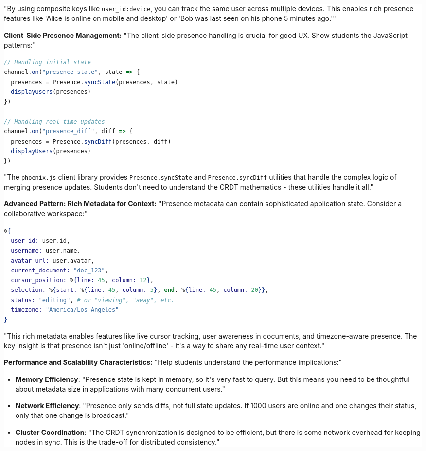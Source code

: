 "By using composite keys like `user_id:device`, you can track the same user across multiple devices. This enables rich presence features like 'Alice is online on mobile and desktop' or 'Bob was last seen on his phone 5 minutes ago.'"

**Client-Side Presence Management:**
"The client-side presence handling is crucial for good UX. Show students the JavaScript patterns:"

```javascript
// Handling initial state
channel.on("presence_state", state => {
  presences = Presence.syncState(presences, state)
  displayUsers(presences)
})

// Handling real-time updates  
channel.on("presence_diff", diff => {
  presences = Presence.syncDiff(presences, diff)
  displayUsers(presences)
})
```

"The `phoenix.js` client library provides `Presence.syncState` and `Presence.syncDiff` utilities that handle the complex logic of merging presence updates. Students don't need to understand the CRDT mathematics - these utilities handle it all."

**Advanced Pattern: Rich Metadata for Context:**
"Presence metadata can contain sophisticated application state. Consider a collaborative workspace:"

```elixir
%{
  user_id: user.id,
  username: user.name,
  avatar_url: user.avatar,
  current_document: "doc_123",
  cursor_position: %{line: 45, column: 12},
  selection: %{start: %{line: 45, column: 5}, end: %{line: 45, column: 20}},
  status: "editing", # or "viewing", "away", etc.
  timezone: "America/Los_Angeles"
}
```

"This rich metadata enables features like live cursor tracking, user awareness in documents, and timezone-aware presence. The key insight is that presence isn't just 'online/offline' - it's a way to share any real-time user context."

**Performance and Scalability Characteristics:**
"Help students understand the performance implications:"

- **Memory Efficiency**: "Presence state is kept in memory, so it's very fast to query. But this means you need to be thoughtful about metadata size in applications with many concurrent users."

- **Network Efficiency**: "Presence only sends diffs, not full state updates. If 1000 users are online and one changes their status, only that one change is broadcast."

- **Cluster Coordination**: "The CRDT synchronization is designed to be efficient, but there is some network overhead for keeping nodes in sync. This is the trade-off for distributed consistency."
